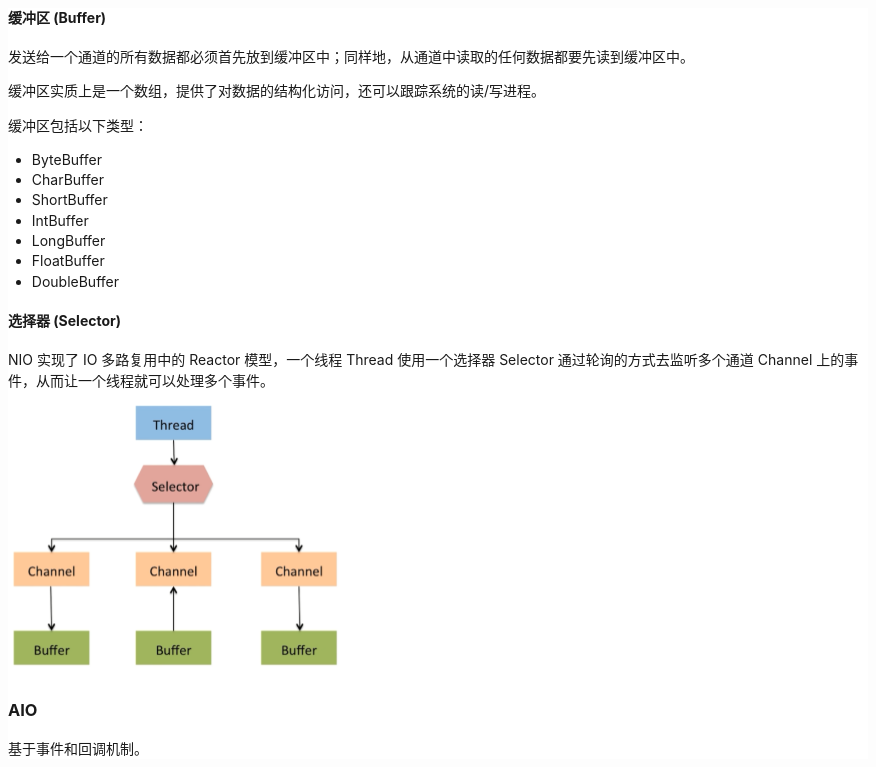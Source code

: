 #### 缓冲区 (Buffer)

发送给一个通道的所有数据都必须首先放到缓冲区中；同样地，从通道中读取的任何数据都要先读到缓冲区中。

缓冲区实质上是一个数组，提供了对数据的结构化访问，还可以跟踪系统的读/写进程。

缓冲区包括以下类型：

- ByteBuffer
- CharBuffer
- ShortBuffer
- IntBuffer
- LongBuffer
- FloatBuffer
- DoubleBuffer

#### 选择器 (Selector)

NIO 实现了 IO 多路复用中的 Reactor 模型，一个线程 Thread 使用一个选择器 Selector 通过轮询的方式去监听多个通道 Channel 上的事件，从而让一个线程就可以处理多个事件。

<img src=".\images\oG3blPzZsiDOrkxM.png" alt="image-20200503142732684" style="zoom:50%;"/>

### AIO

基于事件和回调机制。
